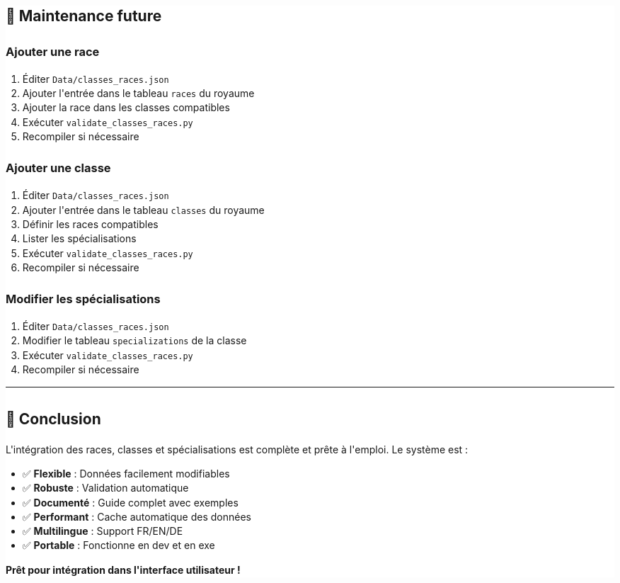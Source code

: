 
## 🔄 Maintenance future

### Ajouter une race

1. Éditer `Data/classes_races.json`
2. Ajouter l'entrée dans le tableau `races` du royaume
3. Ajouter la race dans les classes compatibles
4. Exécuter `validate_classes_races.py`
5. Recompiler si nécessaire

### Ajouter une classe

1. Éditer `Data/classes_races.json`
2. Ajouter l'entrée dans le tableau `classes` du royaume
3. Définir les races compatibles
4. Lister les spécialisations
5. Exécuter `validate_classes_races.py`
6. Recompiler si nécessaire

### Modifier les spécialisations

1. Éditer `Data/classes_races.json`
2. Modifier le tableau `specializations` de la classe
3. Exécuter `validate_classes_races.py`
4. Recompiler si nécessaire

---

## 🎉 Conclusion

L'intégration des races, classes et spécialisations est complète et prête à l'emploi. Le système est :

- ✅ **Flexible** : Données facilement modifiables
- ✅ **Robuste** : Validation automatique
- ✅ **Documenté** : Guide complet avec exemples
- ✅ **Performant** : Cache automatique des données
- ✅ **Multilingue** : Support FR/EN/DE
- ✅ **Portable** : Fonctionne en dev et en exe

**Prêt pour intégration dans l'interface utilisateur !**
